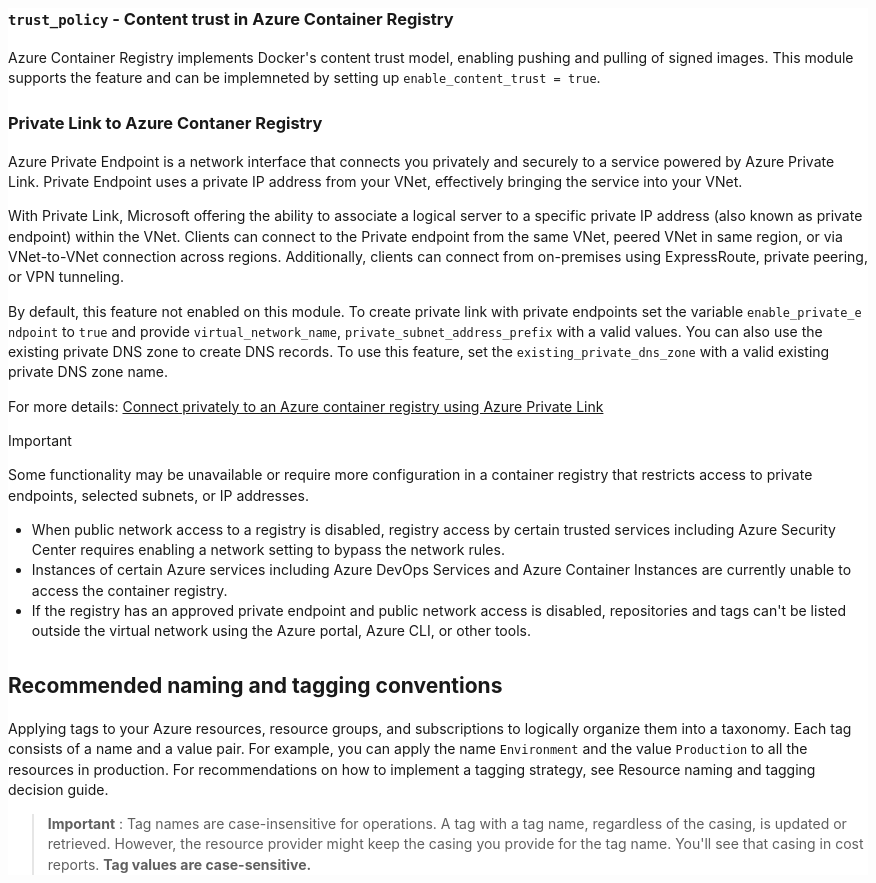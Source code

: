 ### **`trust_policy`** - Content trust in Azure Container Registry

Azure Container Registry implements Docker's content trust model, enabling pushing and pulling of signed images. This module supports the feature and can be implemneted by setting up `enable_content_trust = true`.

### Private Link to Azure Contaner Registry

Azure Private Endpoint is a network interface that connects you privately and securely to a service powered by Azure Private Link. Private Endpoint uses a private IP address from your VNet, effectively bringing the service into your VNet.

With Private Link, Microsoft offering the ability to associate a logical server to a specific private IP address (also known as private endpoint) within the VNet. Clients can connect to the Private endpoint from the same VNet, peered VNet in same region, or via VNet-to-VNet connection across regions. Additionally, clients can connect from on-premises using ExpressRoute, private peering, or VPN tunneling.

By default, this feature not enabled on this module. To create private link with private endpoints set the variable `enable_private_endpoint` to `true` and provide `virtual_network_name`, `private_subnet_address_prefix` with a valid values. You can also use the existing private DNS zone to create DNS records. To use this feature, set the `existing_private_dns_zone` with a valid existing private DNS zone name.

For more details: [Connect privately to an Azure container registry using Azure Private Link](https://docs.microsoft.com/en-us/azure/container-registry/container-registry-private-link)

> [!IMPORTANT]
>
> Some functionality may be unavailable or require more configuration in a container registry that restricts access to private endpoints, selected subnets, or IP addresses.
>
> - When public network access to a registry is disabled, registry access by certain trusted services including Azure Security Center requires enabling a network setting to bypass the network rules.
> - Instances of certain Azure services including Azure DevOps Services and Azure Container Instances are currently unable to access the container registry.
> - If the registry has an approved private endpoint and public network access is disabled, repositories and tags can't be listed outside the virtual network using the Azure portal, Azure CLI, or other tools.
>

## Recommended naming and tagging conventions

Applying tags to your Azure resources, resource groups, and subscriptions to logically organize them into a taxonomy. Each tag consists of a name and a value pair. For example, you can apply the name `Environment` and the value `Production` to all the resources in production.
For recommendations on how to implement a tagging strategy, see Resource naming and tagging decision guide.

>**Important** :
Tag names are case-insensitive for operations. A tag with a tag name, regardless of the casing, is updated or retrieved. However, the resource provider might keep the casing you provide for the tag name. You'll see that casing in cost reports. **Tag values are case-sensitive.**
